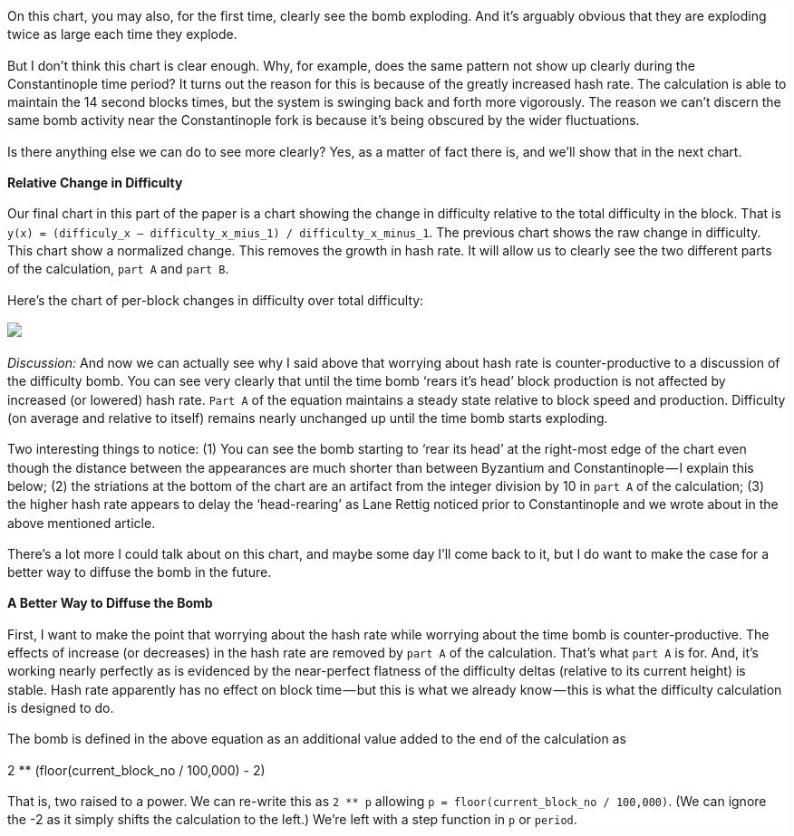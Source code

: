 On this chart, you may also, for the first time, clearly see the bomb exploding. And it’s arguably obvious that they are exploding twice as large each time they explode.

But I don’t think this chart is clear enough. Why, for example, does the same pattern not show up clearly during the Constantinople time period? It turns out the reason for this is because of the greatly increased hash rate. The calculation is able to maintain the 14 second blocks times, but the system is swinging back and forth more vigorously. The reason we can’t discern the same bomb activity near the Constantinople fork is because it’s being obscured by the wider fluctuations.

Is there anything else we can do to see more clearly? Yes, as a matter of fact there is, and we’ll show that in the next chart.

**Relative Change in Difficulty**

Our final chart in this part of the paper is a chart showing the change in difficulty relative to the total difficulty in the block. That is `y(x) = (difficuly_x — difficulty_x_mius_1) / difficulty_x_minus_1`. The previous chart shows the raw change in difficulty. This chart show a normalized change. This removes the growth in hash rate. It will allow us to clearly see the two different parts of the calculation, `part A` and `part B`.

Here’s the chart of per-block changes in difficulty over total difficulty:

![](/blog/img/033-Its-Not-That-Difficult-006.png)

_Discussion:_ And now we can actually see why I said above that worrying about hash rate is counter-productive to a discussion of the difficulty bomb. You can see very clearly that until the time bomb ‘rears it’s head’ block production is not affected by increased (or lowered) hash rate. `Part A` of the equation maintains a steady state relative to block speed and production. Difficulty (on average and relative to itself) remains nearly unchanged up until the time bomb starts exploding.

Two interesting things to notice: (1) You can see the bomb starting to ‘rear its head’ at the right-most edge of the chart even though the distance between the appearances are much shorter than between Byzantium and Constantinople — I explain this below; (2) the striations at the bottom of the chart are an artifact from the integer division by 10 in `part A` of the calculation; (3) the higher hash rate appears to delay the ‘head-rearing’ as Lane Rettig noticed prior to Constantinople and we wrote about in the above mentioned article.

There’s a lot more I could talk about on this chart, and maybe some day I’ll come back to it, but I do want to make the case for a better way to diffuse the bomb in the future.

**A Better Way to Diffuse the Bomb**

First, I want to make the point that worrying about the hash rate while worrying about the time bomb is counter-productive. The effects of increase (or decreases) in the hash rate are removed by `part A` of the calculation. That’s what `part A` is for. And, it’s working nearly perfectly as is evidenced by the near-perfect flatness of the difficulty deltas (relative to its current height) is stable. Hash rate apparently has no effect on block time — but this is what we already know — this is what the difficulty calculation is designed to do.

The bomb is defined in the above equation as an additional value added to the end of the calculation as

2 \*\* (floor(current\_block\_no / 100,000) - 2)

That is, two raised to a power. We can re-write this as `2 ** p` allowing `p = floor(current_block_no / 100,000)`. (We can ignore the -2 as it simply shifts the calculation to the left.) We’re left with a step function in `p` or `period`.
